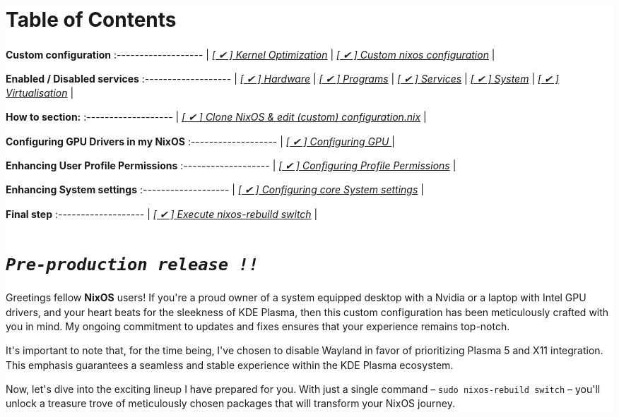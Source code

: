 #

# Table of Contents

**Custom configuration**
:------------------- |
*[[ ✔ ]  Kernel Optimization](#kernel-optimization)* |
*[[ ✔ ]  Custom nixos configuration](#Custom-nixos-configuration)* |
     
**Enabled / Disabled services**
:------------------- |
*[[ ✔ ]  Hardware](#hardware)* |
*[[ ✔ ]  Programs](#programs)* |
*[[ ✔ ]  Services](#services)* |
*[[ ✔ ]  System](#System)* |
*[[ ✔ ]  Virtualisation](#Virtualisation)* |
  
**How to section:**
:------------------- |
*[[ ✔ ]  Clone NixOS & edit (custom) configuration.nix](#Clone-NixOS)* |
  
**Configuring GPU Drivers in my NixOS**
:------------------- |
*[[ ✔ ]  Configuring GPU ](#GPU)* |

**Enhancing User Profile Permissions**
:------------------- |
*[[ ✔ ]  Configuring Profile Permissions](#tweak-profile)* |

**Enhancing System settings** 
:------------------- |
*[[ ✔ ]  Configuring core System settings](#system-enchance)* |

**Final step**
:------------------- |
*[[ ✔ ]  Execute nixos-rebuild switch](#rebuild)* |

    

# *`Pre-production release !!`*



Greetings fellow **NixOS** users! If you're a proud owner of a system equipped desktop with a Nvidia or a laptop with Intel GPU drivers, and your heart beats for the sleekness of KDE Plasma, then this custom configuration has been meticulously crafted with you in mind. My ongoing commitment to updates and fixes ensures that your experience remains top-notch.

It's important to note that, for the time being, I've chosen to disable Wayland in favor of prioritizing Plasma 5 and X11 integration. This emphasis guarantees a seamless and stable experience within the KDE Plasma ecosystem.

Now, let's dive into the exciting lineup I have prepared for you. With just a single command – `sudo nixos-rebuild switch` – you'll unlock a treasure trove of meticulously chosen packages that will transform your NixOS journey.
